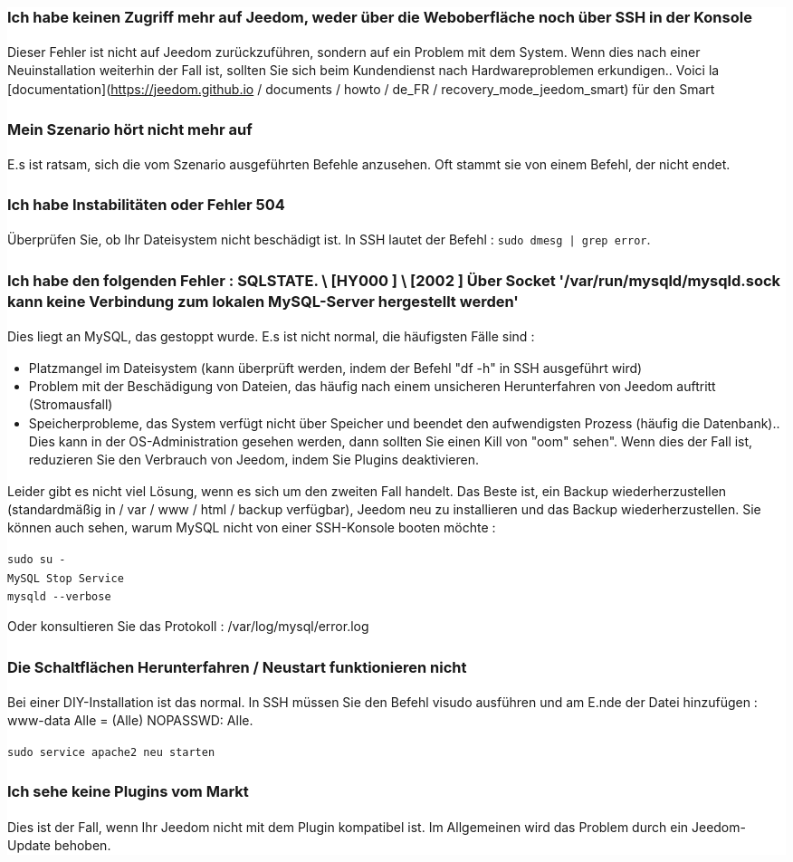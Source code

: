 ### Ich habe keinen Zugriff mehr auf Jeedom, weder über die Weboberfläche noch über SSH in der Konsole
Dieser Fehler ist nicht auf Jeedom zurückzuführen, sondern auf ein Problem mit dem System.
Wenn dies nach einer Neuinstallation weiterhin der Fall ist, sollten Sie sich beim Kundendienst nach Hardwareproblemen erkundigen.. Voici la [documentation](https://jeedom.github.io / documents / howto / de_FR / recovery_mode_jeedom_smart) für den Smart

### Mein Szenario hört nicht mehr auf
E.s ist ratsam, sich die vom Szenario ausgeführten Befehle anzusehen. Oft stammt sie von einem Befehl, der nicht endet.

### Ich habe Instabilitäten oder Fehler 504
Überprüfen Sie, ob Ihr Dateisystem nicht beschädigt ist. In SSH lautet der Befehl : ```sudo dmesg | grep error```.

### Ich habe den folgenden Fehler : SQLSTATE. \ [HY000 \] \ [2002 \] Über Socket &#39;/var/run/mysqld/mysqld.sock kann keine Verbindung zum lokalen MySQL-Server hergestellt werden'
Dies liegt an MySQL, das gestoppt wurde. E.s ist nicht normal, die häufigsten Fälle sind :

- Platzmangel im Dateisystem (kann überprüft werden, indem der Befehl &quot;df -h&quot; in SSH ausgeführt wird)
- Problem mit der Beschädigung von Dateien, das häufig nach einem unsicheren Herunterfahren von Jeedom auftritt (Stromausfall)
- Speicherprobleme, das System verfügt nicht über Speicher und beendet den aufwendigsten Prozess (häufig die Datenbank).. Dies kann in der OS-Administration gesehen werden, dann sollten Sie einen Kill von "oom" sehen". Wenn dies der Fall ist, reduzieren Sie den Verbrauch von Jeedom, indem Sie Plugins deaktivieren.

Leider gibt es nicht viel Lösung, wenn es sich um den zweiten Fall handelt. Das Beste ist, ein Backup wiederherzustellen (standardmäßig in / var / www / html / backup verfügbar), Jeedom neu zu installieren und das Backup wiederherzustellen. Sie können auch sehen, warum MySQL nicht von einer SSH-Konsole booten möchte :
``` {.bash}
sudo su -
MySQL Stop Service
mysqld --verbose
```
Oder konsultieren Sie das Protokoll : /var/log/mysql/error.log

### Die Schaltflächen Herunterfahren / Neustart funktionieren nicht
Bei einer DIY-Installation ist das normal. In SSH müssen Sie den Befehl visudo ausführen und am E.nde der Datei hinzufügen : www-data Alle = (Alle)
NOPASSWD: Alle.

``` {.bash}
sudo service apache2 neu starten
```

### Ich sehe keine Plugins vom Markt
Dies ist der Fall, wenn Ihr Jeedom nicht mit dem Plugin kompatibel ist. Im Allgemeinen wird das Problem durch ein Jeedom-Update behoben.
